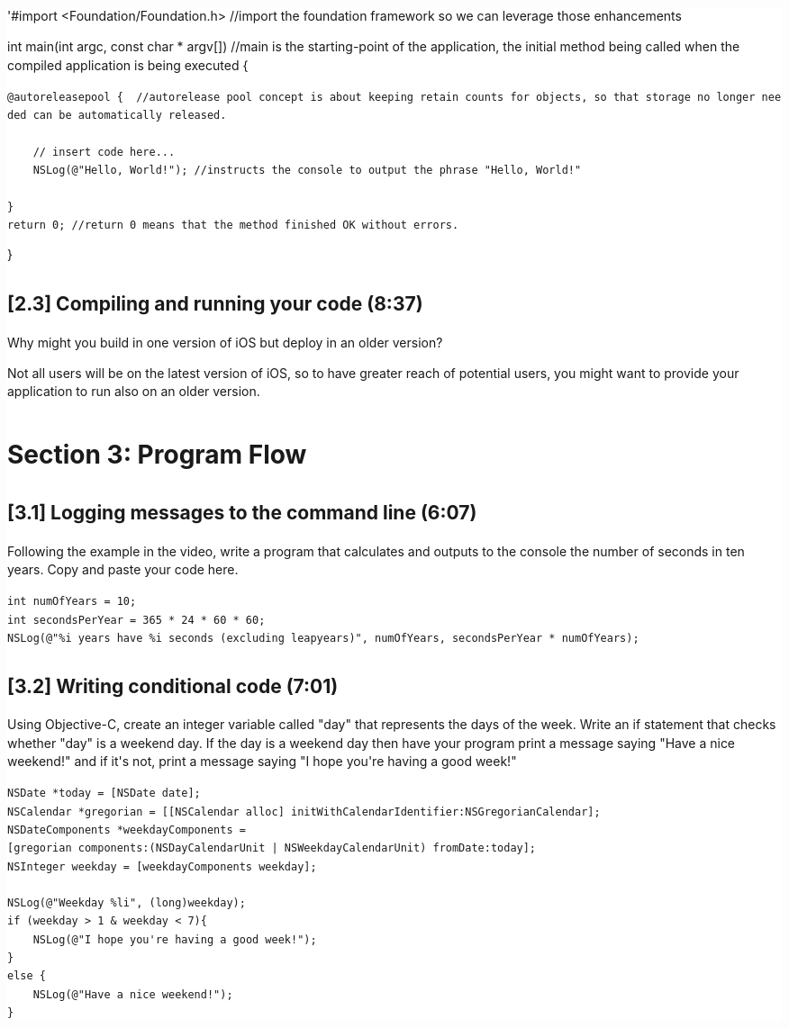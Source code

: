 '#import <Foundation/Foundation.h>  //import the foundation framework so we can leverage those enhancements

int main(int argc, const char * argv[])  //main is the starting-point of the application, the initial method being called when the compiled application is being executed
{

    @autoreleasepool {  //autorelease pool concept is about keeping retain counts for objects, so that storage no longer needed can be automatically released.
        
        // insert code here...
        NSLog(@"Hello, World!"); //instructs the console to output the phrase "Hello, World!"
        
    }
    return 0; //return 0 means that the method finished OK without errors.
}

[2.3] Compiling and running your code (8:37)
--------------------------------------------
Why might you build in one version of iOS but deploy in an older version?

Not all users will be on the latest version of iOS, so to have greater reach of potential users, you might want to provide your application to run also on an older version.



Section 3: Program Flow
=======================
[3.1] Logging messages to the command line (6:07)
-------------------------------------------------
Following the example in the video, write a program that calculates and outputs
to the console the number of seconds in ten years. Copy and paste your code
here.

	int numOfYears = 10;
	int secondsPerYear = 365 * 24 * 60 * 60;
	NSLog(@"%i years have %i seconds (excluding leapyears)", numOfYears, secondsPerYear * numOfYears);


[3.2] Writing conditional code (7:01)
-------------------------------------
Using Objective-C, create an integer variable called "day" that represents the
days of the week. Write an if statement that checks whether "day" is a weekend
day. If the day is a weekend day then have your program print a message saying
"Have a nice weekend!" and if it's not, print a message saying "I hope you're
having a good week!"

	NSDate *today = [NSDate date];
	NSCalendar *gregorian = [[NSCalendar alloc]	initWithCalendarIdentifier:NSGregorianCalendar];
	NSDateComponents *weekdayComponents =
	[gregorian components:(NSDayCalendarUnit | NSWeekdayCalendarUnit) fromDate:today];
	NSInteger weekday = [weekdayComponents weekday];

	NSLog(@"Weekday %li", (long)weekday);
	if (weekday > 1 & weekday < 7){
		NSLog(@"I hope you're having a good week!");
	}
	else {
		NSLog(@"Have a nice weekend!");
	}	
